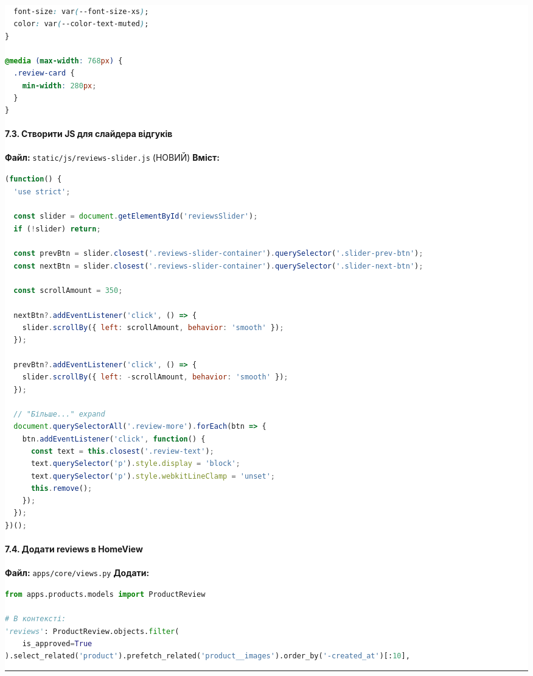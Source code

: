 ```css
  font-size: var(--font-size-xs);
  color: var(--color-text-muted);
}

@media (max-width: 768px) {
  .review-card {
    min-width: 280px;
  }
}
```

#### 7.3. Створити JS для слайдера відгуків

**Файл:** `static/js/reviews-slider.js` (НОВИЙ)
**Вміст:**
```javascript
(function() {
  'use strict';
  
  const slider = document.getElementById('reviewsSlider');
  if (!slider) return;
  
  const prevBtn = slider.closest('.reviews-slider-container').querySelector('.slider-prev-btn');
  const nextBtn = slider.closest('.reviews-slider-container').querySelector('.slider-next-btn');
  
  const scrollAmount = 350;
  
  nextBtn?.addEventListener('click', () => {
    slider.scrollBy({ left: scrollAmount, behavior: 'smooth' });
  });
  
  prevBtn?.addEventListener('click', () => {
    slider.scrollBy({ left: -scrollAmount, behavior: 'smooth' });
  });
  
  // "Більше..." expand
  document.querySelectorAll('.review-more').forEach(btn => {
    btn.addEventListener('click', function() {
      const text = this.closest('.review-text');
      text.querySelector('p').style.display = 'block';
      text.querySelector('p').style.webkitLineClamp = 'unset';
      this.remove();
    });
  });
})();
```

#### 7.4. Додати reviews в HomeView

**Файл:** `apps/core/views.py`
**Додати:**
```python
from apps.products.models import ProductReview

# В контексті:
'reviews': ProductReview.objects.filter(
    is_approved=True
).select_related('product').prefetch_related('product__images').order_by('-created_at')[:10],
```

---